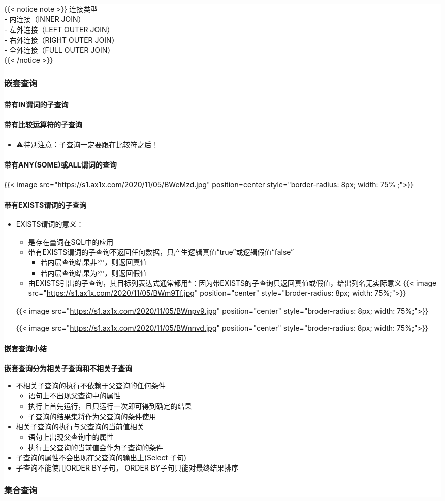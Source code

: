   {{< notice note >}}
  连接类型  
    - 内连接（INNER JOIN）  
    - 左外连接（LEFT OUTER JOIN）  
    - 右外连接（RIGHT OUTER JOIN）  
    - 全外连接（FULL OUTER JOIN）  
  {{< /notice >}}

### 嵌套查询

#### 带有IN谓词的子查询

#### 带有比较运算符的子查询

- :warning:特别注意：子查询一定要跟在比较符之后！

#### 带有ANY(SOME)或ALL谓词的查询

  {{< image src="https://s1.ax1x.com/2020/11/05/BWeMzd.jpg" position=center style="border-radius: 8px; width: 75% ;">}}

#### 带有EXISTS谓词的子查询

- EXISTS谓词的意义：
  - 是存在量词在SQL中的应用
  - 带有EXISTS谓词的子查询不返回任何数据，只产生逻辑真值“true”或逻辑假值“false”
    - 若内层查询结果非空，则返回真值
    - 若内层查询结果为空，则返回假值
  - 由EXISTS引出的子查询，其目标列表达式通常都用*：因为带EXISTS的子查询只返回真值或假值，给出列名无实际意义
  {{< image src="https://s1.ax1x.com/2020/11/05/BWm9Tf.jpg" position="center" style="broder-radius: 8px; width: 75%;">}}
  
  {{< image src="https://s1.ax1x.com/2020/11/05/BWnpv9.jpg" position="center" style="broder-radius: 8px; width: 75%;">}}

  {{< image src="https://s1.ax1x.com/2020/11/05/BWnnvd.jpg" position="center" style="broder-radius: 8px; width: 75%;">}}

#### 嵌套查询小结

**嵌套查询分为相关子查询和不相关子查询**

- 不相关子查询的执行不依赖于父查询的任何条件
  - 语句上不出现父查询中的属性
  - 执行上首先运行，且只运行一次即可得到确定的结果
  - 子查询的结果集将作为父查询的条件使用
- 相关子查询的执行与父查询的当前值相关
  - 语句上出现父查询中的属性
  - 执行上父查询的当前值会作为子查询的条件
- 子查询的属性不会出现在父查询的输出上(Select 子句)
- 子查询不能使用ORDER BY子句， ORDER BY子句只能对最终结果排序

### 集合查询
